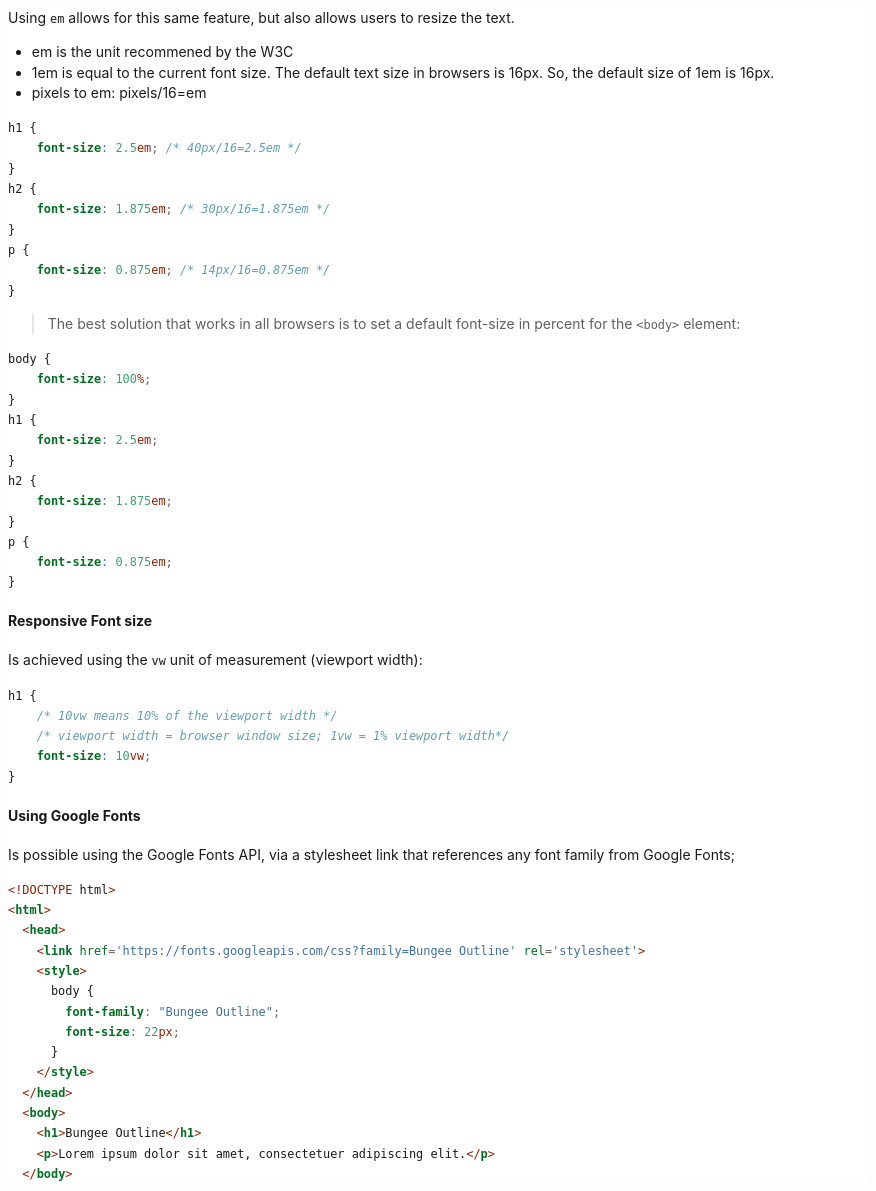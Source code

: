 Using `em` allows for this same feature, but also allows users to resize the text.
* em is the unit recommened by the W3C
* 1em is equal to the current font size. The default text size in browsers is 16px. So, the default size of 1em is 16px.
* pixels to em: pixels/16=em

```css
h1 {
    font-size: 2.5em; /* 40px/16=2.5em */
}
h2 {
    font-size: 1.875em; /* 30px/16=1.875em */
}
p {
    font-size: 0.875em; /* 14px/16=0.875em */
}
```

> The best solution that works in all browsers is to set a default font-size in percent for the `<body>` element:

```css
body {
    font-size: 100%;
}
h1 {
    font-size: 2.5em;
}
h2 {
    font-size: 1.875em;
}
p {
    font-size: 0.875em;
}
```

#### Responsive Font size
Is achieved using the `vw` unit of measurement (viewport width):

```css
h1 {
    /* 10vw means 10% of the viewport width */
    /* viewport width = browser window size; 1vw = 1% viewport width*/
    font-size: 10vw;
}
```

#### Using Google Fonts
Is possible using the Google Fonts API, via a stylesheet link that references any font family from Google Fonts;


```html
<!DOCTYPE html>
<html>
  <head>
    <link href='https://fonts.googleapis.com/css?family=Bungee Outline' rel='stylesheet'>
    <style>
      body {
        font-family: "Bungee Outline";
        font-size: 22px;
      }
    </style>
  </head>
  <body>
    <h1>Bungee Outline</h1>
    <p>Lorem ipsum dolor sit amet, consectetuer adipiscing elit.</p>
  </body>
```